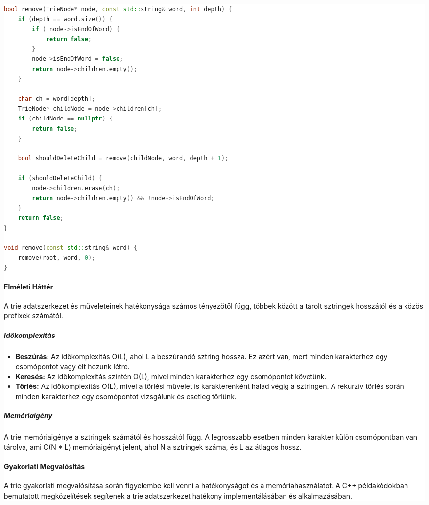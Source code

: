 ```cpp
bool remove(TrieNode* node, const std::string& word, int depth) {
    if (depth == word.size()) {
        if (!node->isEndOfWord) {
            return false;
        }
        node->isEndOfWord = false;
        return node->children.empty();
    }

    char ch = word[depth];
    TrieNode* childNode = node->children[ch];
    if (childNode == nullptr) {
        return false;
    }

    bool shouldDeleteChild = remove(childNode, word, depth + 1);

    if (shouldDeleteChild) {
        node->children.erase(ch);
        return node->children.empty() && !node->isEndOfWord;
    }
    return false;
}

void remove(const std::string& word) {
    remove(root, word, 0);
}
```

#### Elméleti Háttér

A trie adatszerkezet és műveleteinek hatékonysága számos tényezőtől függ, többek között a tárolt sztringek hosszától és a közös prefixek számától.

##### Időkomplexitás

- **Beszúrás:** Az időkomplexitás O(L), ahol L a beszúrandó sztring hossza. Ez azért van, mert minden karakterhez egy csomópontot vagy élt hozunk létre.
- **Keresés:** Az időkomplexitás szintén O(L), mivel minden karakterhez egy csomópontot követünk.
- **Törlés:** Az időkomplexitás O(L), mivel a törlési művelet is karakterenként halad végig a sztringen. A rekurzív törlés során minden karakterhez egy csomópontot vizsgálunk és esetleg törlünk.

##### Memóriaigény

A trie memóriaigénye a sztringek számától és hosszától függ. A legrosszabb esetben minden karakter külön csomópontban van tárolva, ami O(N * L) memóriaigényt jelent, ahol N a sztringek száma, és L az átlagos hossz.

#### Gyakorlati Megvalósítás

A trie gyakorlati megvalósítása során figyelembe kell venni a hatékonyságot és a memóriahasználatot. A C++ példakódokban bemutatott megközelítések segítenek a trie adatszerkezet hatékony implementálásában és alkalmazásában.

